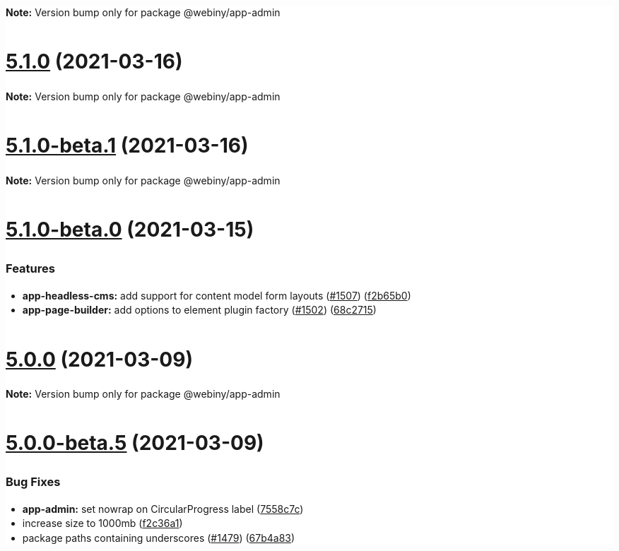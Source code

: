 **Note:** Version bump only for package @webiny/app-admin





# [5.1.0](https://github.com/webiny/webiny-js/compare/v5.1.0-beta.1...v5.1.0) (2021-03-16)

**Note:** Version bump only for package @webiny/app-admin





# [5.1.0-beta.1](https://github.com/webiny/webiny-js/compare/v5.1.0-beta.0...v5.1.0-beta.1) (2021-03-16)

**Note:** Version bump only for package @webiny/app-admin





# [5.1.0-beta.0](https://github.com/webiny/webiny-js/compare/v5.0.0...v5.1.0-beta.0) (2021-03-15)


### Features

* **app-headless-cms:** add support for content model form layouts ([#1507](https://github.com/webiny/webiny-js/issues/1507)) ([f2b65b0](https://github.com/webiny/webiny-js/commit/f2b65b0f593e83948b85832d3234e4d32793a868))
* **app-page-builder:** add options to element plugin factory ([#1502](https://github.com/webiny/webiny-js/issues/1502)) ([68c2715](https://github.com/webiny/webiny-js/commit/68c2715673b52c8fe573c86b8cf71f88cf1d740d))





# [5.0.0](https://github.com/webiny/webiny-js/compare/v5.0.0-beta.5...v5.0.0) (2021-03-09)

**Note:** Version bump only for package @webiny/app-admin





# [5.0.0-beta.5](https://github.com/webiny/webiny-js/compare/v5.0.0-beta.4...v5.0.0-beta.5) (2021-03-09)


### Bug Fixes

* **app-admin:** set nowrap on CircularProgress label ([7558c7c](https://github.com/webiny/webiny-js/commit/7558c7caf2a8dca920a9c2f6429f72bf75d25017))
* increase size to 1000mb ([f2c36a1](https://github.com/webiny/webiny-js/commit/f2c36a1a8dc73a37b7e6683fe89d6190adf75179))
* package paths containing underscores ([#1479](https://github.com/webiny/webiny-js/issues/1479)) ([67b4a83](https://github.com/webiny/webiny-js/commit/67b4a8364403bff0682d3512bc7c06209097984c))
